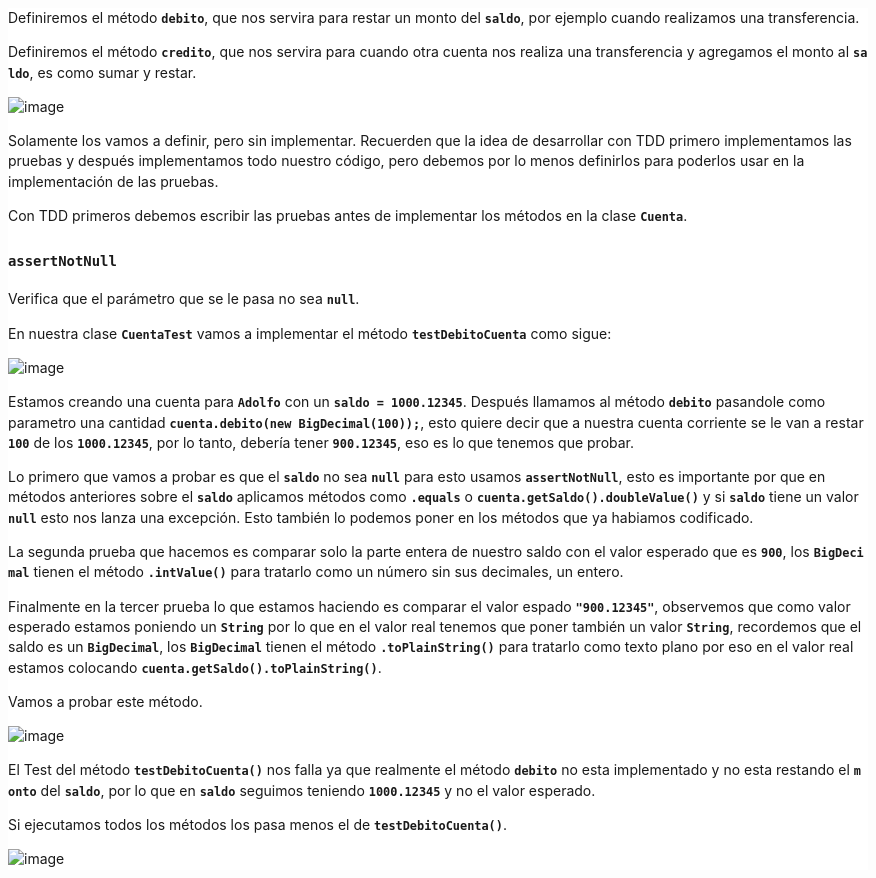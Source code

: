Definiremos el método **`debito`**, que nos servira para restar un monto del **`saldo`**, por ejemplo cuando realizamos una transferencia.

Definiremos el método **`credito`**, que nos servira para cuando otra cuenta nos realiza una transferencia y agregamos el monto al **`saldo`**, es como sumar y restar.

<img width="331" alt="image" src="https://user-images.githubusercontent.com/23094588/195952977-ce1c4a7c-72fc-4072-9dd5-da36db37d7f1.png">

Solamente los vamos a definir, pero sin implementar. Recuerden que la idea de desarrollar con TDD primero implementamos las pruebas y después implementamos todo nuestro código, pero debemos por lo menos definirlos para poderlos usar en la implementación de las pruebas.

Con TDD primeros debemos escribir las pruebas antes de implementar los métodos en la clase **`Cuenta`**.

### `assertNotNull`

Verifica que el parámetro que se le pasa no sea **`null`**.

En nuestra clase **`CuentaTest`** vamos a implementar el método **`testDebitoCuenta`** como sigue:

<img width="693" alt="image" src="https://user-images.githubusercontent.com/23094588/195954163-03d2dd17-9923-4d00-b437-845cca68a67b.png">

Estamos creando una cuenta para **`Adolfo`** con un **`saldo = 1000.12345`**. Después llamamos al método **`debito`** pasandole como parametro una cantidad **`cuenta.debito(new BigDecimal(100));`**, esto quiere decir que a nuestra cuenta corriente se le van a restar **`100`** de los **`1000.12345`**, por lo tanto, debería tener **`900.12345`**, eso es lo que tenemos que probar.

Lo primero que vamos a probar es que el **`saldo`** no sea **`null`** para esto usamos **`assertNotNull`**, esto es importante por que en métodos anteriores sobre el **`saldo`** aplicamos métodos como **`.equals`** o **`cuenta.getSaldo().doubleValue()`** y si **`saldo`** tiene un valor **`null`** esto nos lanza una excepción. Esto también lo podemos poner en los métodos que ya habiamos codificado.

La segunda prueba que hacemos es comparar solo la parte entera de nuestro saldo con el valor esperado que es **`900`**, los **`BigDecimal`** tienen el método **`.intValue()`** para tratarlo como un número sin sus decimales, un entero.

Finalmente en la tercer prueba lo que estamos haciendo es comparar el valor espado **`"900.12345"`**, observemos que como valor esperado estamos poniendo un **`String`** por lo que en el valor real tenemos que poner también un valor **`String`**, recordemos que el saldo es un **`BigDecimal`**, los **`BigDecimal`** tienen el método **`.toPlainString()`** para tratarlo como texto plano por eso en el valor real estamos colocando **`cuenta.getSaldo().toPlainString()`**.

Vamos a probar este método.

<img width="1507" alt="image" src="https://user-images.githubusercontent.com/23094588/195981052-c1996a27-495f-4d8d-912e-33a1a6c23b32.png">

El Test del método **`testDebitoCuenta()`** nos falla ya que realmente el método **`debito`** no esta implementado y no esta restando el **`monto`** del **`saldo`**, por lo que en **`saldo`** seguimos teniendo **`1000.12345`** y no el valor esperado.

Si ejecutamos todos los métodos los pasa menos el de **`testDebitoCuenta()`**.

<img width="1510" alt="image" src="https://user-images.githubusercontent.com/23094588/195981216-54c58cae-d271-4494-a04c-066a31c2b0cd.png">
